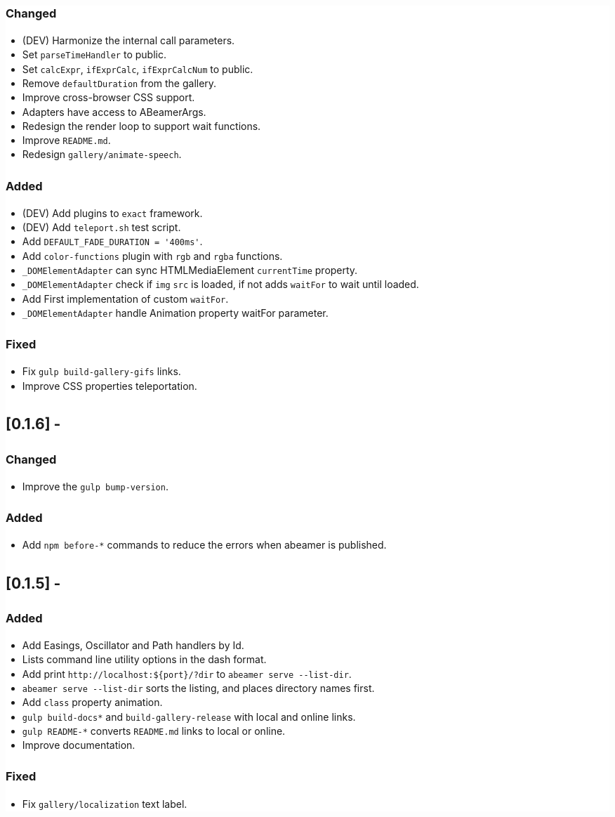 ### Changed
- (DEV) Harmonize the internal call parameters.
- Set `parseTimeHandler` to public.
- Set `calcExpr`, `ifExprCalc`, `ifExprCalcNum` to public.
- Remove `defaultDuration` from the gallery.
- Improve cross-browser CSS support.
- Adapters have access to ABeamerArgs.
- Redesign the render loop to support wait functions.
- Improve `README.md`.
- Redesign `gallery/animate-speech`.

### Added
- (DEV) Add plugins to `exact` framework.
- (DEV) Add `teleport.sh` test script.
- Add `DEFAULT_FADE_DURATION = '400ms'`.
- Add `color-functions` plugin with `rgb` and `rgba` functions.
- `_DOMElementAdapter` can sync HTMLMediaElement `currentTime` property.
- `_DOMElementAdapter` check if `img` `src` is loaded, if not adds `waitFor` to wait until loaded.
- Add First implementation of custom `waitFor`.
- `_DOMElementAdapter` handle Animation property waitFor parameter.

### Fixed
- Fix `gulp build-gallery-gifs` links.
- Improve CSS properties teleportation.


## [0.1.6] -
### Changed
- Improve the `gulp bump-version`.

### Added
- Add `npm before-*` commands to reduce the errors when abeamer is published.


## [0.1.5] -
### Added
- Add Easings, Oscillator and Path handlers by Id.
- Lists command line utility options in the dash format.
- Add print `http://localhost:${port}/?dir` to `abeamer serve --list-dir`.
- `abeamer serve --list-dir` sorts the listing, and places directory names first.
- Add `class` property animation.
- `gulp build-docs*` and `build-gallery-release` with local and online links.
- `gulp README-*` converts `README.md` links to local or online.
- Improve documentation.

### Fixed
- Fix `gallery/localization` text label.

